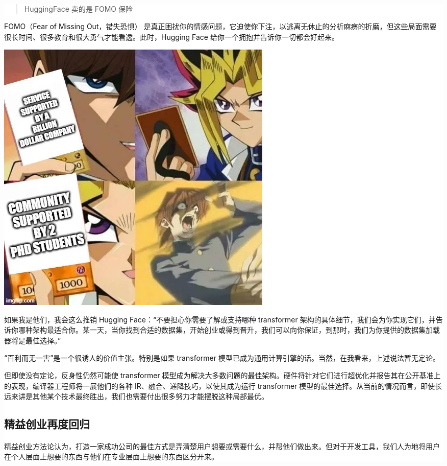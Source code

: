 > HuggingFace 卖的是 FOMO 保险

FOMO（Fear of Missing Out，错失恐惧） 是真正困扰你的情感问题，它迫使你下注，以逃离无休止的分析麻痹的折磨，但这些局面需要很长时间、很多教育和很大勇气才能看透。此时，Hugging Face 给你一个拥抱并告诉你一切都会好起来。

![alt text](assets/the-rise-of-huggingface/11.png)

如果我是他们，我会这么推销 Hugging Face：“不要担心你需要了解或支持哪种 transformer 架构的具体细节，我们会为你实现它们，并告诉你哪种架构最适合你。某一天，当你找到合适的数据集，开始创业或得到晋升，我们可以向你保证，到那时，我们为你提供的数据集加载器将是最佳选择。”

“百利而无一害”是一个很诱人的价值主张。特别是如果 transformer 模型已成为通用计算引擎的话。当然，在我看来，上述说法暂无定论。

但即使没有定论，反身性仍然可能使 transformer 模型成为解决大多数问题的最佳架构。硬件将针对它们进行超优化并报告其在公开基准上的表现，编译器工程师将一展他们的各种 IR、融合、递降技巧，以使其成为运行 transformer 模型的最佳选择。从当前的情况而言，即使长远来讲是其他某个技术最终胜出，我们也需要付出很多努力才能摆脱这种局部最优。

## 精益创业再度回归

精益创业方法论认为，打造一家成功公司的最佳方式是弄清楚用户想要或需要什么，并帮他们做出来。但对于开发工具，我们人为地将用户在个人层面上想要的东西与他们在专业层面上想要的东西区分开来。
